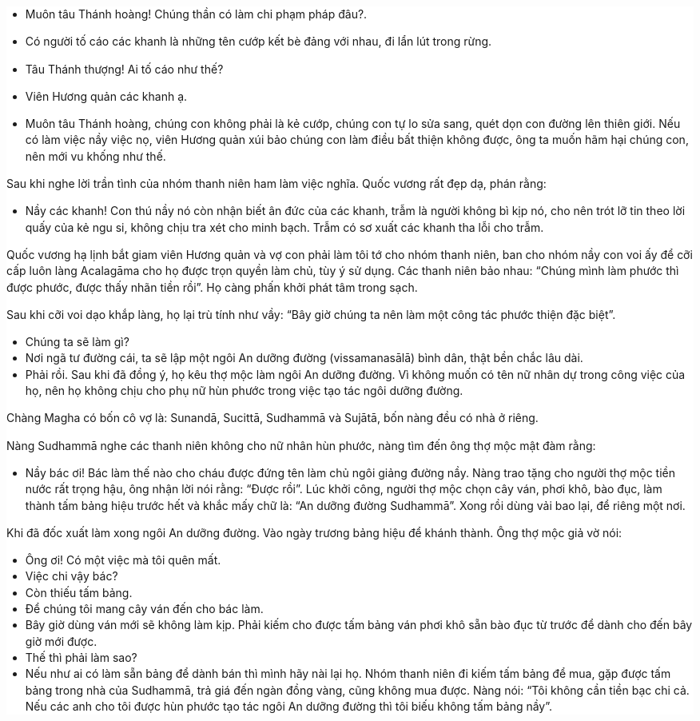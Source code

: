 - Muôn tâu Thánh hoàng! Chúng thần có làm chi phạm pháp đâu?.

- Có người tố cáo các khanh là những tên cướp kết bè đảng với nhau, đi lẩn lút trong rừng.

- Tâu Thánh thượng! Ai tố cáo như thế?

- Viên Hương quản các khanh ạ.

- Muôn tâu Thánh hoàng, chúng con không phải là kẻ cướp, chúng con tự lo sửa sang, quét dọn con đường lên thiên giới. Nếu có làm việc nầy việc nọ, viên Hương quản xúi bảo chúng con làm điều bất thiện không được, ông ta muốn hãm hại chúng con, nên mới vu khống như thế.

Sau khi nghe lời trần tình của nhóm thanh niên ham làm việc nghĩa. Quốc vương rất đẹp dạ, phán rằng:

- Nầy các khanh! Con thú nầy nó còn nhận biết ân đức của các khanh, trẫm là người không bì kịp nó, cho nên trót lỡ tin theo lời quấy của kẻ ngu si, không chịu tra xét cho minh bạch. Trẫm có sơ xuất các khanh tha lỗi cho trẫm.

Quốc vương hạ lịnh bắt giam viên Hương quản và vợ con phải làm tôi tớ cho nhóm thanh niên, ban cho nhóm nầy con voi ấy để cỡi cấp luôn làng Acalagāma cho họ được trọn quyền làm chủ, tùy ý sử dụng. Các thanh niên bảo nhau: “Chúng mình làm phước thì được phước, được thấy nhãn tiền rồi”.
Họ càng phấn khởi phát tâm trong sạch.

Sau khi cỡi voi dạo khắp làng, họ lại trù tính như vầy: “Bây giờ chúng ta nên làm một công tác phước thiện đặc biệt”.

- Chúng ta sẽ làm gì?
- Nơi ngã tư đường cái, ta sẽ lập một ngôi An dưỡng đường (vissamanasālā) bình dân, thật bền chắc lâu dài.
- Phải rồi.
  Sau khi đã đồng ý, họ kêu thợ mộc làm ngôi An dưỡng đường. Vì không muốn có tên nữ nhân dự trong công việc của họ, nên họ không chịu cho phụ nữ hùn phước trong việc tạo tác ngôi dưỡng đường.

Chàng Magha có bốn cô vợ là: Sunandā, Sucittā, Sudhammā và Sujātā, bốn nàng đều có nhà ở riêng.

Nàng Sudhammā nghe các thanh niên không cho nữ nhân hùn phước, nàng tìm đến ông thợ mộc mật đàm rằng:

- Nầy bác ơi! Bác làm thế nào cho cháu được đứng tên làm chủ ngôi giảng đường nầy.
  Nàng trao tặng cho người thợ mộc tiền nước rất trọng hậu, ông nhận lời nói rằng: “Được rồi”.
  Lúc khởi công, người thợ mộc chọn cây ván, phơi khô, bào đục, làm thành tấm bảng hiệu trước hết và khắc mấy chữ là: “An dưỡng đường Sudhammā”. Xong rồi dùng vải bao lại, để riêng một nơi.

Khi đã đốc xuất làm xong ngôi An dưỡng đường. Vào ngày trương bảng hiệu để khánh thành. Ông thợ mộc giả vờ nói:

- Ông ơi! Có một việc mà tôi quên mất.
- Việc chi vậy bác?
- Còn thiếu tấm bảng.
- Để chúng tôi mang cây ván đến cho bác làm.
- Bây giờ dùng ván mới sẽ không làm kịp. Phải kiếm cho được tấm bảng ván phơi khô sẵn bào đục từ trước để dành cho đến bây giờ mới được.
- Thế thì phải làm sao?
- Nếu như ai có làm sẵn bảng để dành bán thì mình hãy nài lại họ.
  Nhóm thanh niên đi kiếm tấm bảng để mua, gặp được tấm bảng trong nhà của Sudhammā, trả giá đến ngàn đồng vàng, cũng không mua được. Nàng nói: “Tôi không cần tiền bạc chi cả. Nếu các anh cho tôi được hùn phước tạo tác ngôi An dưỡng đường thì tôi biếu không tấm bảng nầy”.

